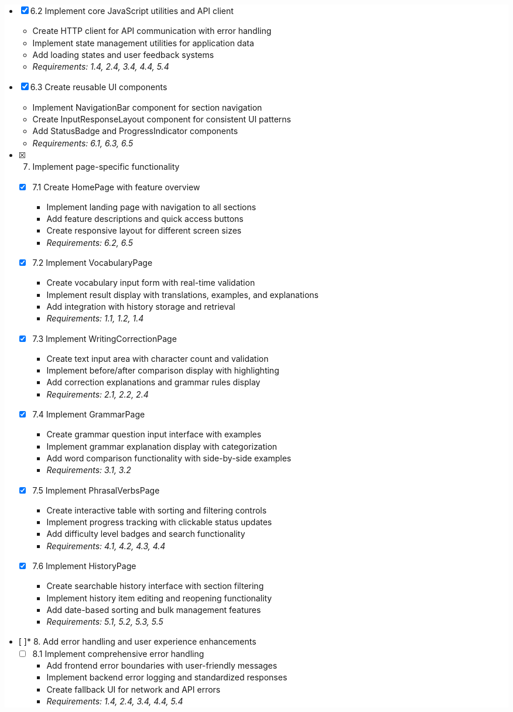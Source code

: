   - [x] 6.2 Implement core JavaScript utilities and API client
    - Create HTTP client for API communication with error handling
    - Implement state management utilities for application data
    - Add loading states and user feedback systems
    - _Requirements: 1.4, 2.4, 3.4, 4.4, 5.4_
  
  - [x] 6.3 Create reusable UI components
    - Implement NavigationBar component for section navigation
    - Create InputResponseLayout component for consistent UI patterns
    - Add StatusBadge and ProgressIndicator components
    - _Requirements: 6.1, 6.3, 6.5_

- [x] 7. Implement page-specific functionality
  - [x] 7.1 Create HomePage with feature overview
    - Implement landing page with navigation to all sections
    - Add feature descriptions and quick access buttons
    - Create responsive layout for different screen sizes
    - _Requirements: 6.2, 6.5_
  
  - [x] 7.2 Implement VocabularyPage
    - Create vocabulary input form with real-time validation
    - Implement result display with translations, examples, and explanations
    - Add integration with history storage and retrieval
    - _Requirements: 1.1, 1.2, 1.4_
  
  - [x] 7.3 Implement WritingCorrectionPage
    - Create text input area with character count and validation
    - Implement before/after comparison display with highlighting
    - Add correction explanations and grammar rules display
    - _Requirements: 2.1, 2.2, 2.4_
  
  - [x] 7.4 Implement GrammarPage
    - Create grammar question input interface with examples
    - Implement grammar explanation display with categorization
    - Add word comparison functionality with side-by-side examples
    - _Requirements: 3.1, 3.2_
  
  - [x] 7.5 Implement PhrasalVerbsPage
    - Create interactive table with sorting and filtering controls
    - Implement progress tracking with clickable status updates
    - Add difficulty level badges and search functionality
    - _Requirements: 4.1, 4.2, 4.3, 4.4_
  
  - [x] 7.6 Implement HistoryPage
    - Create searchable history interface with section filtering
    - Implement history item editing and reopening functionality
    - Add date-based sorting and bulk management features
    - _Requirements: 5.1, 5.2, 5.3, 5.5_

- [ ]* 8. Add error handling and user experience enhancements
  - [ ] 8.1 Implement comprehensive error handling
    - Add frontend error boundaries with user-friendly messages
    - Implement backend error logging and standardized responses
    - Create fallback UI for network and API errors
    - _Requirements: 1.4, 2.4, 3.4, 4.4, 5.4_
  